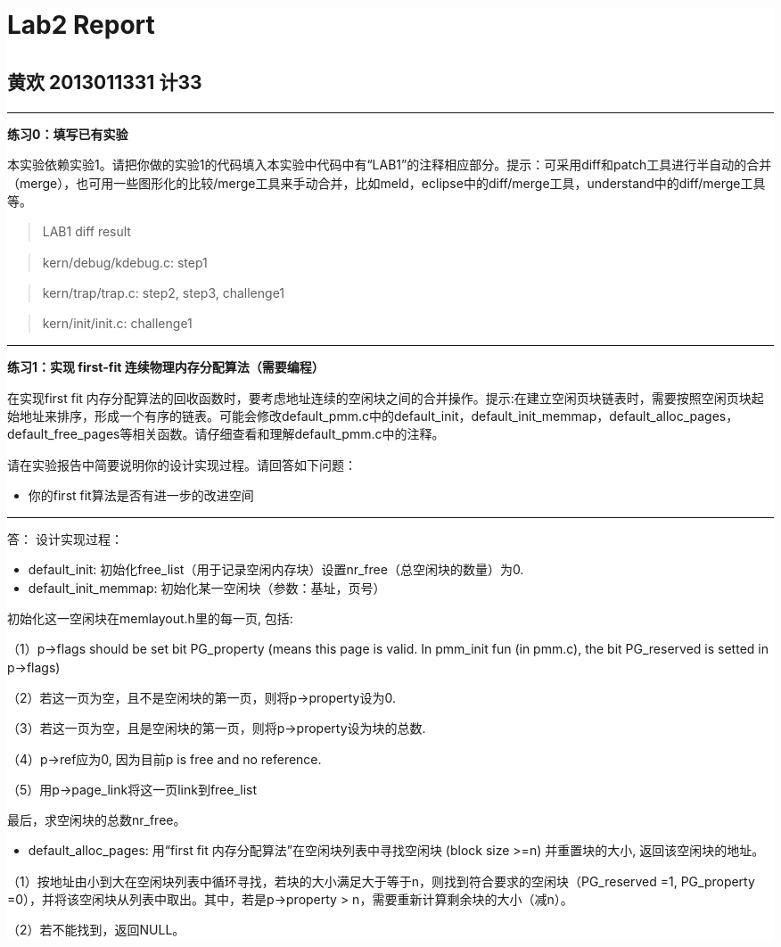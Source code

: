 # Lab2 Report
## 黄欢 2013011331 计33

---

**练习0：填写已有实验**

本实验依赖实验1。请把你做的实验1的代码填入本实验中代码中有“LAB1”的注释相应部分。提示：可采用diff和patch工具进行半自动的合并（merge），也可用一些图形化的比较/merge工具来手动合并，比如meld，eclipse中的diff/merge工具，understand中的diff/merge工具等。

> LAB1 diff result

> kern/debug/kdebug.c:	step1

> kern/trap/trap.c:		step2, step3, challenge1

> kern/init/init.c:		challenge1

---

**练习1：实现 first-fit 连续物理内存分配算法（需要编程）**

在实现first fit
内存分配算法的回收函数时，要考虑地址连续的空闲块之间的合并操作。提示:在建立空闲页块链表时，需要按照空闲页块起始地址来排序，形成一个有序的链表。可能会修改default\_pmm.c中的default\_init，default\_init\_memmap，default\_alloc\_pages，
default\_free\_pages等相关函数。请仔细查看和理解default\_pmm.c中的注释。

请在实验报告中简要说明你的设计实现过程。请回答如下问题：
 - 你的first fit算法是否有进一步的改进空间

---

答：
设计实现过程：
- default_init: 初始化free_list（用于记录空闲内存块）设置nr_free（总空闲块的数量）为0.
- default_init_memmap: 初始化某一空闲块（参数：基址，页号）

初始化这一空闲块在memlayout.h里的每一页, 包括:

 （1）p->flags should be set bit PG_property (means this page is valid. In pmm_init fun (in pmm.c), the bit PG_reserved is setted in p->flags)

 （2）若这一页为空，且不是空闲块的第一页，则将p->property设为0.

 （3）若这一页为空，且是空闲块的第一页，则将p->property设为块的总数.

 （4）p->ref应为0, 因为目前p is free and no reference.

 （5）用p->page_link将这一页link到free_list

 最后，求空闲块的总数nr_free。
 
 - default_alloc_pages: 用“first fit 内存分配算法”在空闲块列表中寻找空闲块 (block size >=n) 并重置块的大小, 返回该空闲块的地址。
 
 （1）按地址由小到大在空闲块列表中循环寻找，若块的大小满足大于等于n，则找到符合要求的空闲块（PG_reserved =1, PG_property =0），并将该空闲块从列表中取出。其中，若是p->property > n，需要重新计算剩余块的大小（减n）。
 
 （2）若不能找到，返回NULL。
 